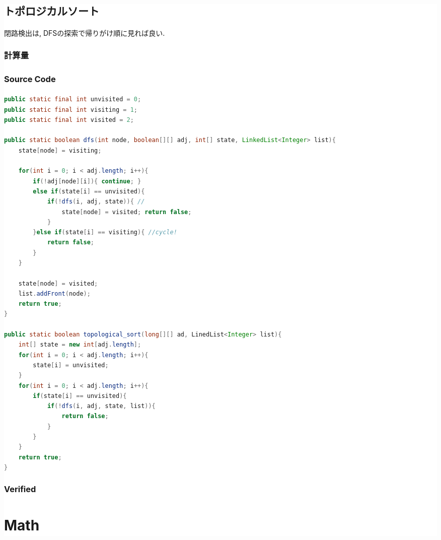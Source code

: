 トポロジカルソート
------------------

閉路検出は, DFSの探索で帰りがけ順に見れば良い.

### 計算量

### Source Code

``` java
public static final int unvisited = 0;
public static final int visiting = 1;
public static final int visited = 2;

public static boolean dfs(int node, boolean[][] adj, int[] state, LinkedList<Integer> list){
    state[node] = visiting;
    
    for(int i = 0; i < adj.length; i++){
        if(!adj[node][i]){ continue; }
        else if(state[i] == unvisited){
            if(!dfs(i, adj, state)){ //
                state[node] = visited; return false;
            }
        }else if(state[i] == visiting){ //cycle!
            return false;
        }
    }
    
    state[node] = visited;
    list.addFront(node);
    return true;
}

public static boolean topological_sort(long[][] ad, LinedList<Integer> list){
    int[] state = new int[adj.length];
    for(int i = 0; i < adj.length; i++){
        state[i] = unvisited;
    }
    for(int i = 0; i < adj.length; i++){
        if(state[i] == unvisited){
            if(!dfs(i, adj, state, list)){
                return false;
            }
        }
    }
    return true;
}
```

### Verified

Math
====
